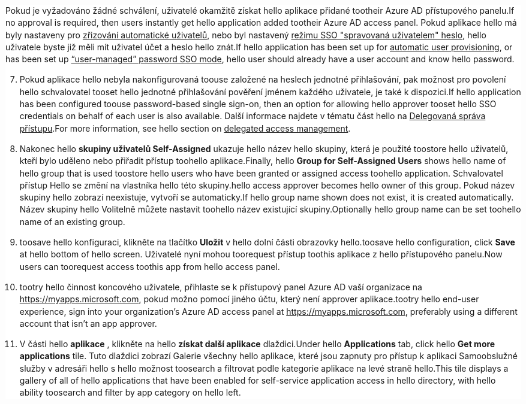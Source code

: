   <span data-ttu-id="1357e-130">Pokud je vyžadováno žádné schválení, uživatelé okamžitě získat hello aplikace přidané tootheir Azure AD přístupového panelu.</span><span class="sxs-lookup"><span data-stu-id="1357e-130">If no approval is required, then users instantly get hello application added tootheir Azure AD access panel.</span></span> <span data-ttu-id="1357e-131">Pokud aplikace hello má byly nastaveny pro [zřizování automatické uživatelů](active-directory-saas-app-provisioning.md), nebo byl nastavený [režimu SSO "spravovaná uživatelem" heslo](active-directory-appssoaccess-whatis.md#password-based-single-sign-on), hello uživatele byste již měli mít uživatel účet a heslo hello znát.</span><span class="sxs-lookup"><span data-stu-id="1357e-131">If hello application has been set up for [automatic user provisioning](active-directory-saas-app-provisioning.md), or has been set up [“user-managed” password SSO mode](active-directory-appssoaccess-whatis.md#password-based-single-sign-on), hello user should already have a user account and know hello password.</span></span>

7. <span data-ttu-id="1357e-132">Pokud aplikace hello nebyla nakonfigurovaná toouse založené na heslech jednotné přihlašování, pak možnost pro povolení hello schvalovatel tooset hello jednotné přihlašování pověření jménem každého uživatele, je také k dispozici.</span><span class="sxs-lookup"><span data-stu-id="1357e-132">If hello application has been configured toouse password-based single sign-on, then an option for allowing hello approver tooset hello SSO credentials on behalf of each user is also available.</span></span> <span data-ttu-id="1357e-133">Další informace najdete v tématu část hello na [Delegovaná správa přístupu](#delegated-application-access-management).</span><span class="sxs-lookup"><span data-stu-id="1357e-133">For more information, see hello section on [delegated access management](#delegated-application-access-management).</span></span>

8. <span data-ttu-id="1357e-134">Nakonec hello **skupiny uživatelů Self-Assigned** ukazuje hello název hello skupiny, která je použité toostore hello uživatelů, kteří bylo uděleno nebo přiřadit přístup toohello aplikace.</span><span class="sxs-lookup"><span data-stu-id="1357e-134">Finally, hello **Group for Self-Assigned Users** shows hello name of hello group that is used toostore hello users who have been granted or assigned access toohello application.</span></span> <span data-ttu-id="1357e-135">Schvalovatel přístup Hello se změní na vlastníka hello této skupiny.</span><span class="sxs-lookup"><span data-stu-id="1357e-135">hello access approver becomes hello owner of this group.</span></span> <span data-ttu-id="1357e-136">Pokud název skupiny hello zobrazí neexistuje, vytvoří se automaticky.</span><span class="sxs-lookup"><span data-stu-id="1357e-136">If hello group name shown does not exist, it is created automatically.</span></span> <span data-ttu-id="1357e-137">Název skupiny hello Volitelně můžete nastavit toohello název existující skupiny.</span><span class="sxs-lookup"><span data-stu-id="1357e-137">Optionally hello group name can be set toohello name of an existing group.</span></span>

9. <span data-ttu-id="1357e-138">toosave hello konfiguraci, klikněte na tlačítko **Uložit** v hello dolní části obrazovky hello.</span><span class="sxs-lookup"><span data-stu-id="1357e-138">toosave hello configuration, click **Save** at hello bottom of hello screen.</span></span> <span data-ttu-id="1357e-139">Uživatelé nyní mohou toorequest přístup toothis aplikace z hello přístupového panelu.</span><span class="sxs-lookup"><span data-stu-id="1357e-139">Now users can toorequest access toothis app from hello access panel.</span></span>

10. <span data-ttu-id="1357e-140">tootry hello činnost koncového uživatele, přihlaste se k přístupový panel Azure AD vaší organizace na https://myapps.microsoft.com, pokud možno pomocí jiného účtu, který není approver aplikace.</span><span class="sxs-lookup"><span data-stu-id="1357e-140">tootry hello end-user experience, sign into your organization’s Azure AD access panel at https://myapps.microsoft.com, preferably using a different account that isn’t an app approver.</span></span> 

11. <span data-ttu-id="1357e-141">V části hello **aplikace** , klikněte na hello **získat další aplikace** dlaždici.</span><span class="sxs-lookup"><span data-stu-id="1357e-141">Under hello **Applications** tab, click hello **Get more applications** tile.</span></span> <span data-ttu-id="1357e-142">Tuto dlaždici zobrazí Galerie všechny hello aplikace, které jsou zapnuty pro přístup k aplikaci Samoobslužné služby v adresáři hello s hello možnost toosearch a filtrovat podle kategorie aplikace na levé straně hello.</span><span class="sxs-lookup"><span data-stu-id="1357e-142">This tile displays a gallery of all of hello applications that have been enabled for self-service application access in hello directory, with hello ability toosearch and filter by app category on hello left.</span></span> 
